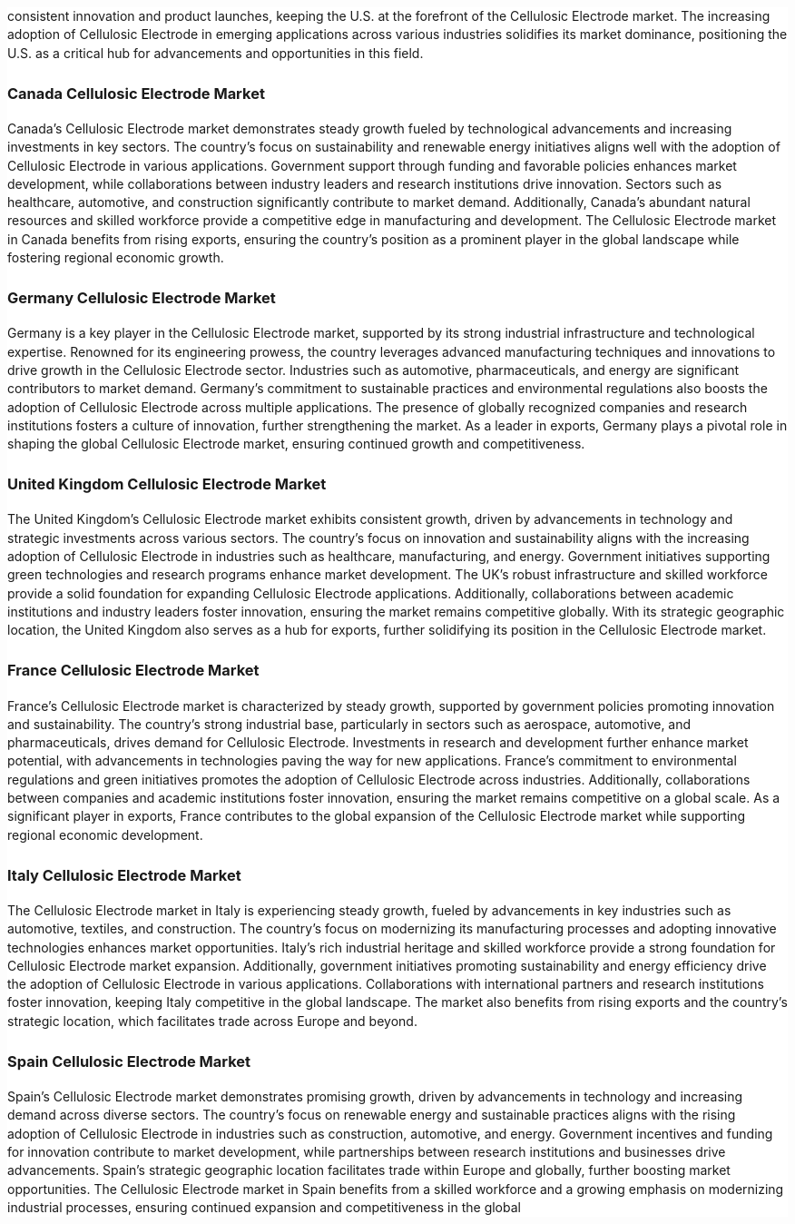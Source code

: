 consistent innovation and product launches, keeping the U.S. at the forefront of the Cellulosic Electrode market. The increasing adoption of Cellulosic Electrode in emerging applications across various industries solidifies its market dominance, positioning the U.S. as a critical hub for advancements and opportunities in this field.</p><h3>Canada Cellulosic Electrode Market</h3><p>Canada&rsquo;s Cellulosic Electrode market demonstrates steady growth fueled by technological advancements and increasing investments in key sectors. The country&rsquo;s focus on sustainability and renewable energy initiatives aligns well with the adoption of Cellulosic Electrode in various applications. Government support through funding and favorable policies enhances market development, while collaborations between industry leaders and research institutions drive innovation. Sectors such as healthcare, automotive, and construction significantly contribute to market demand. Additionally, Canada&rsquo;s abundant natural resources and skilled workforce provide a competitive edge in manufacturing and development. The Cellulosic Electrode market in Canada benefits from rising exports, ensuring the country&rsquo;s position as a prominent player in the global landscape while fostering regional economic growth.</p><h3>Germany Cellulosic Electrode Market</h3><p>Germany is a key player in the Cellulosic Electrode market, supported by its strong industrial infrastructure and technological expertise. Renowned for its engineering prowess, the country leverages advanced manufacturing techniques and innovations to drive growth in the Cellulosic Electrode sector. Industries such as automotive, pharmaceuticals, and energy are significant contributors to market demand. Germany&rsquo;s commitment to sustainable practices and environmental regulations also boosts the adoption of Cellulosic Electrode across multiple applications. The presence of globally recognized companies and research institutions fosters a culture of innovation, further strengthening the market. As a leader in exports, Germany plays a pivotal role in shaping the global Cellulosic Electrode market, ensuring continued growth and competitiveness.</p><h3>United Kingdom Cellulosic Electrode Market</h3><p>The United Kingdom&rsquo;s Cellulosic Electrode market exhibits consistent growth, driven by advancements in technology and strategic investments across various sectors. The country&rsquo;s focus on innovation and sustainability aligns with the increasing adoption of Cellulosic Electrode in industries such as healthcare, manufacturing, and energy. Government initiatives supporting green technologies and research programs enhance market development. The UK&rsquo;s robust infrastructure and skilled workforce provide a solid foundation for expanding Cellulosic Electrode applications. Additionally, collaborations between academic institutions and industry leaders foster innovation, ensuring the market remains competitive globally. With its strategic geographic location, the United Kingdom also serves as a hub for exports, further solidifying its position in the Cellulosic Electrode market.</p><h3>France Cellulosic Electrode Market</h3><p>France&rsquo;s Cellulosic Electrode market is characterized by steady growth, supported by government policies promoting innovation and sustainability. The country&rsquo;s strong industrial base, particularly in sectors such as aerospace, automotive, and pharmaceuticals, drives demand for Cellulosic Electrode. Investments in research and development further enhance market potential, with advancements in technologies paving the way for new applications. France&rsquo;s commitment to environmental regulations and green initiatives promotes the adoption of Cellulosic Electrode across industries. Additionally, collaborations between companies and academic institutions foster innovation, ensuring the market remains competitive on a global scale. As a significant player in exports, France contributes to the global expansion of the Cellulosic Electrode market while supporting regional economic development.</p><h3>Italy Cellulosic Electrode Market</h3><p>The Cellulosic Electrode market in Italy is experiencing steady growth, fueled by advancements in key industries such as automotive, textiles, and construction. The country&rsquo;s focus on modernizing its manufacturing processes and adopting innovative technologies enhances market opportunities. Italy&rsquo;s rich industrial heritage and skilled workforce provide a strong foundation for Cellulosic Electrode market expansion. Additionally, government initiatives promoting sustainability and energy efficiency drive the adoption of Cellulosic Electrode in various applications. Collaborations with international partners and research institutions foster innovation, keeping Italy competitive in the global landscape. The market also benefits from rising exports and the country&rsquo;s strategic location, which facilitates trade across Europe and beyond.</p><h3>Spain Cellulosic Electrode Market</h3><p>Spain&rsquo;s Cellulosic Electrode market demonstrates promising growth, driven by advancements in technology and increasing demand across diverse sectors. The country&rsquo;s focus on renewable energy and sustainable practices aligns with the rising adoption of Cellulosic Electrode in industries such as construction, automotive, and energy. Government incentives and funding for innovation contribute to market development, while partnerships between research institutions and businesses drive advancements. Spain&rsquo;s strategic geographic location facilitates trade within Europe and globally, further boosting market opportunities. The Cellulosic Electrode market in Spain benefits from a skilled workforce and a growing emphasis on modernizing industrial processes, ensuring continued expansion and competitiveness in the global